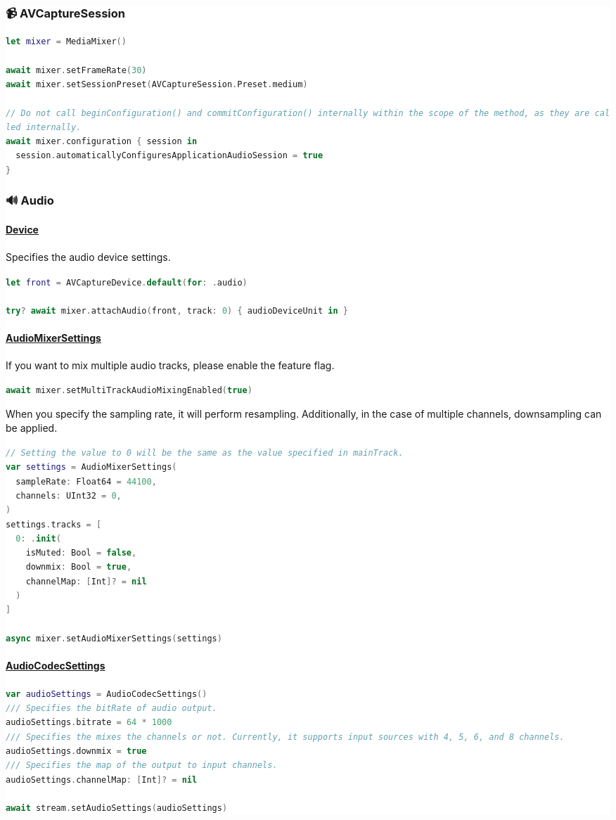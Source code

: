 ### 📹 AVCaptureSession
```swift
let mixer = MediaMixer()

await mixer.setFrameRate(30)
await mixer.setSessionPreset(AVCaptureSession.Preset.medium)

// Do not call beginConfiguration() and commitConfiguration() internally within the scope of the method, as they are called internally.
await mixer.configuration { session in
  session.automaticallyConfiguresApplicationAudioSession = true
}
```

### 🔊 Audio
#### [Device](https://docs.haishinkit.com/swift/latest/Classes/AudioDeviceUnit.html)
Specifies the audio device settings.
```swift
let front = AVCaptureDevice.default(for: .audio)

try? await mixer.attachAudio(front, track: 0) { audioDeviceUnit in }
```

#### [AudioMixerSettings](https://docs.haishinkit.com/swift/latest/Structs/AudioMixerSettings.html)
If you want to mix multiple audio tracks, please enable the feature flag.
```swift
await mixer.setMultiTrackAudioMixingEnabled(true)
```

When you specify the sampling rate, it will perform resampling. Additionally, in the case of multiple channels, downsampling can be applied.
```swift
// Setting the value to 0 will be the same as the value specified in mainTrack.
var settings = AudioMixerSettings(
  sampleRate: Float64 = 44100,
  channels: UInt32 = 0,
)
settings.tracks = [
  0: .init(
    isMuted: Bool = false,
    downmix: Bool = true,
    channelMap: [Int]? = nil
  )
]

async mixer.setAudioMixerSettings(settings)
```

#### [AudioCodecSettings](https://docs.haishinkit.com/swift/latest/Structs/AudioCodecSettings.html)
```swift
var audioSettings = AudioCodecSettings()
/// Specifies the bitRate of audio output.
audioSettings.bitrate = 64 * 1000
/// Specifies the mixes the channels or not. Currently, it supports input sources with 4, 5, 6, and 8 channels.
audioSettings.downmix = true
/// Specifies the map of the output to input channels.
audioSettings.channelMap: [Int]? = nil

await stream.setAudioSettings(audioSettings)
```
